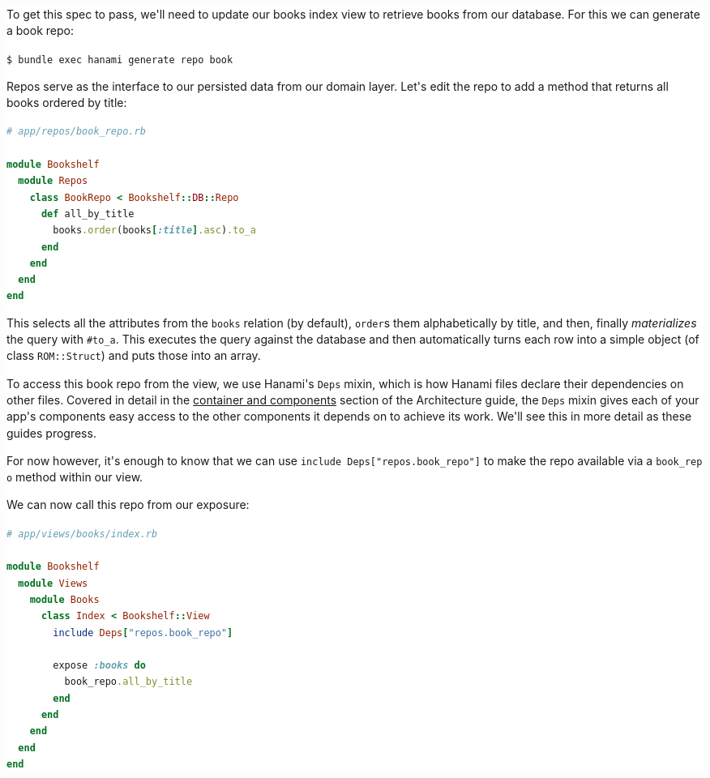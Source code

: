To get this spec to pass, we'll need to update our books index view to retrieve books from our database. For this we can generate a book repo:

```shell
$ bundle exec hanami generate repo book
```

Repos serve as the interface to our persisted data from our domain layer. Let's edit the repo to add a method that returns all books ordered by title:

```ruby
# app/repos/book_repo.rb

module Bookshelf
  module Repos
    class BookRepo < Bookshelf::DB::Repo
      def all_by_title
        books.order(books[:title].asc).to_a
      end
    end
  end
end
```

This selects all the attributes from the `books` relation (by default), `order`s them alphabetically by title, and then, finally _materializes_ the query with `#to_a`. This executes the query against the database and then automatically turns each row into a simple object (of class `ROM::Struct`) and puts those into an array.

To access this book repo from the view, we use Hanami's `Deps` mixin, which is how Hanami files declare their dependencies on other files. Covered in detail in the [container and components](/v2.2/app/container-and-components/) section of the Architecture guide, the `Deps` mixin gives each of your app's components easy access to the other components it depends on to achieve its work. We'll see this in more detail as these guides progress.

For now however, it's enough to know that we can use `include Deps["repos.book_repo"]` to make the repo available via a `book_repo` method within our view.

We can now call this repo from our exposure:

```ruby
# app/views/books/index.rb

module Bookshelf
  module Views
    module Books
      class Index < Bookshelf::View
        include Deps["repos.book_repo"]

        expose :books do
          book_repo.all_by_title
        end
      end
    end
  end
end
```
